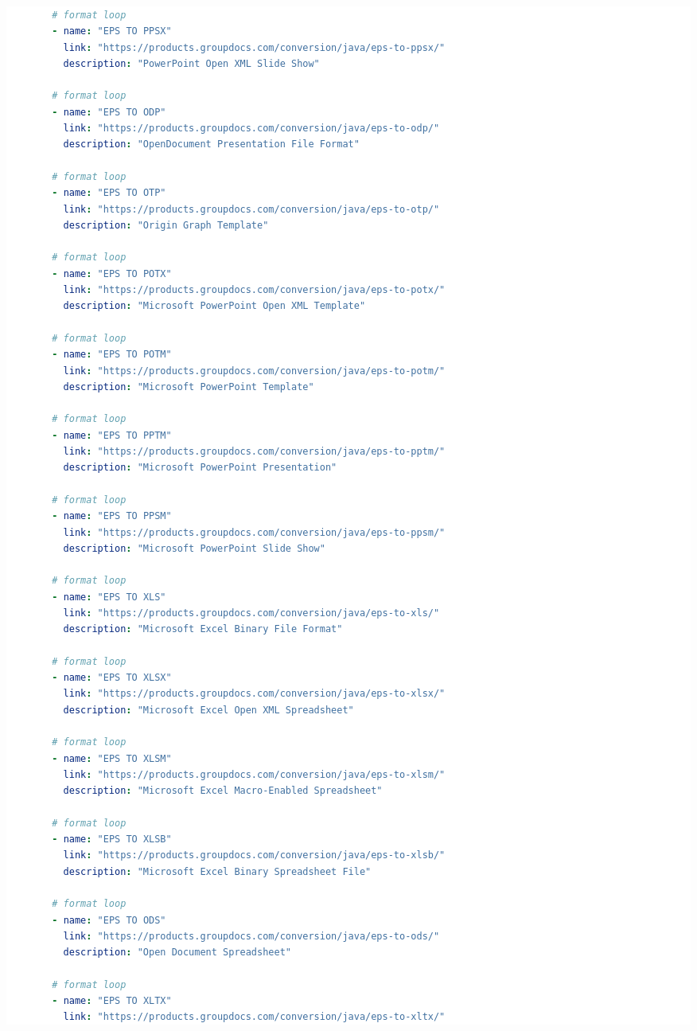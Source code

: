 ```yaml
        # format loop
        - name: "EPS TO PPSX"
          link: "https://products.groupdocs.com/conversion/java/eps-to-ppsx/"
          description: "PowerPoint Open XML Slide Show"

        # format loop
        - name: "EPS TO ODP"
          link: "https://products.groupdocs.com/conversion/java/eps-to-odp/"
          description: "OpenDocument Presentation File Format"

        # format loop
        - name: "EPS TO OTP"
          link: "https://products.groupdocs.com/conversion/java/eps-to-otp/"
          description: "Origin Graph Template"

        # format loop
        - name: "EPS TO POTX"
          link: "https://products.groupdocs.com/conversion/java/eps-to-potx/"
          description: "Microsoft PowerPoint Open XML Template"

        # format loop
        - name: "EPS TO POTM"
          link: "https://products.groupdocs.com/conversion/java/eps-to-potm/"
          description: "Microsoft PowerPoint Template"

        # format loop
        - name: "EPS TO PPTM"
          link: "https://products.groupdocs.com/conversion/java/eps-to-pptm/"
          description: "Microsoft PowerPoint Presentation"

        # format loop
        - name: "EPS TO PPSM"
          link: "https://products.groupdocs.com/conversion/java/eps-to-ppsm/"
          description: "Microsoft PowerPoint Slide Show"

        # format loop
        - name: "EPS TO XLS"
          link: "https://products.groupdocs.com/conversion/java/eps-to-xls/"
          description: "Microsoft Excel Binary File Format"

        # format loop
        - name: "EPS TO XLSX"
          link: "https://products.groupdocs.com/conversion/java/eps-to-xlsx/"
          description: "Microsoft Excel Open XML Spreadsheet"

        # format loop
        - name: "EPS TO XLSM"
          link: "https://products.groupdocs.com/conversion/java/eps-to-xlsm/"
          description: "Microsoft Excel Macro-Enabled Spreadsheet"

        # format loop
        - name: "EPS TO XLSB"
          link: "https://products.groupdocs.com/conversion/java/eps-to-xlsb/"
          description: "Microsoft Excel Binary Spreadsheet File"

        # format loop
        - name: "EPS TO ODS"
          link: "https://products.groupdocs.com/conversion/java/eps-to-ods/"
          description: "Open Document Spreadsheet"

        # format loop
        - name: "EPS TO XLTX"
          link: "https://products.groupdocs.com/conversion/java/eps-to-xltx/"
```